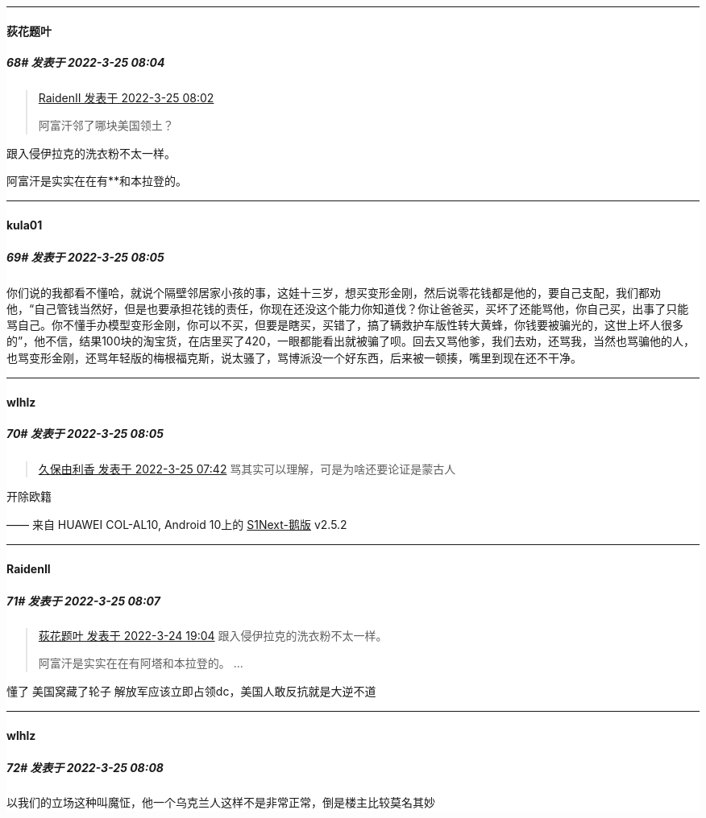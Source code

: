 *****

####  荻花题叶  
##### 68#       发表于 2022-3-25 08:04

<blockquote><a href="httphttps://bbs.saraba1st.com/2b/forum.php?mod=redirect&amp;goto=findpost&amp;pid=55176227&amp;ptid=2059821" target="_blank">RaidenII 发表于 2022-3-25 08:02</a>

阿富汗邻了哪块美国领土？</blockquote>
跟入侵伊拉克的洗衣粉不太一样。

阿富汗是实实在在有**和本拉登的。



*****

####  kula01  
##### 69#       发表于 2022-3-25 08:05

你们说的我都看不懂哈，就说个隔壁邻居家小孩的事，这娃十三岁，想买变形金刚，然后说零花钱都是他的，要自己支配，我们都劝他，“自己管钱当然好，但是也要承担花钱的责任，你现在还没这个能力你知道伐？你让爸爸买，买坏了还能骂他，你自己买，出事了只能骂自己。你不懂手办模型变形金刚，你可以不买，但要是瞎买，买错了，搞了辆救护车版性转大黄蜂，你钱要被骗光的，这世上坏人很多的”，他不信，结果100块的淘宝货，在店里买了420，一眼都能看出就被骗了呗。回去又骂他爹，我们去劝，还骂我，当然也骂骗他的人，也骂变形金刚，还骂年轻版的梅根福克斯，说太骚了，骂博派没一个好东西，后来被一顿揍，嘴里到现在还不干净。

*****

####  wlhlz  
##### 70#       发表于 2022-3-25 08:05

<blockquote><a href="httphttps://bbs.saraba1st.com/2b/forum.php?mod=redirect&amp;goto=findpost&amp;pid=55176133&amp;ptid=2059821" target="_blank">久保由利香 发表于 2022-3-25 07:42</a>
骂其实可以理解，可是为啥还要论证是蒙古人</blockquote>
开除欧籍

—— 来自 HUAWEI COL-AL10, Android 10上的 [S1Next-鹅版](https://github.com/ykrank/S1-Next/releases) v2.5.2

*****

####  RaidenII  
##### 71#       发表于 2022-3-25 08:07

<blockquote><a href="httphttps://bbs.saraba1st.com/2b/forum.php?mod=redirect&amp;goto=findpost&amp;pid=55176245&amp;ptid=2059821" target="_blank">荻花题叶 发表于 2022-3-24 19:04</a>
跟入侵伊拉克的洗衣粉不太一样。

阿富汗是实实在在有阿塔和本拉登的。 ...</blockquote>
懂了
美国窝藏了轮子
解放军应该立即占领dc，美国人敢反抗就是大逆不道

*****

####  wlhlz  
##### 72#       发表于 2022-3-25 08:08

以我们的立场这种叫魔怔，他一个乌克兰人这样不是非常正常，倒是楼主比较莫名其妙
